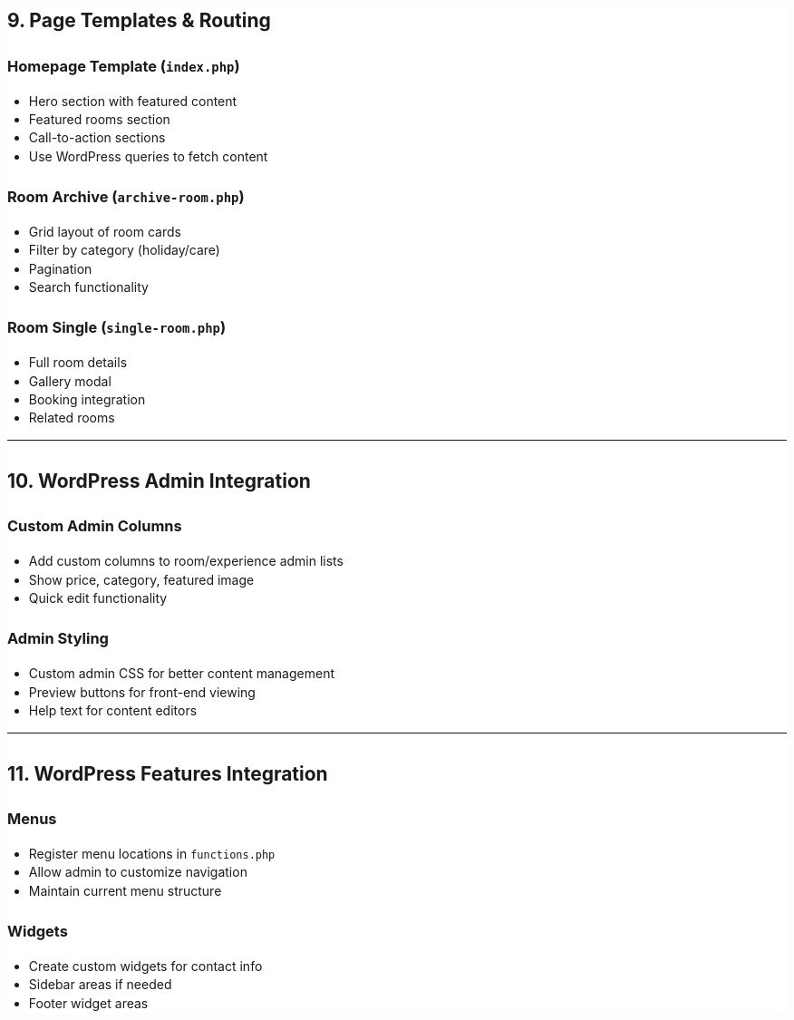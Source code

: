 
## 9. Page Templates & Routing

### Homepage Template (`index.php`)
- Hero section with featured content
- Featured rooms section
- Call-to-action sections
- Use WordPress queries to fetch content

### Room Archive (`archive-room.php`)
- Grid layout of room cards
- Filter by category (holiday/care)
- Pagination
- Search functionality

### Room Single (`single-room.php`)
- Full room details
- Gallery modal
- Booking integration
- Related rooms

---

## 10. WordPress Admin Integration

### Custom Admin Columns
- Add custom columns to room/experience admin lists
- Show price, category, featured image
- Quick edit functionality

### Admin Styling
- Custom admin CSS for better content management
- Preview buttons for front-end viewing
- Help text for content editors

---

## 11. WordPress Features Integration

### Menus
- Register menu locations in `functions.php`
- Allow admin to customize navigation
- Maintain current menu structure

### Widgets
- Create custom widgets for contact info
- Sidebar areas if needed
- Footer widget areas
